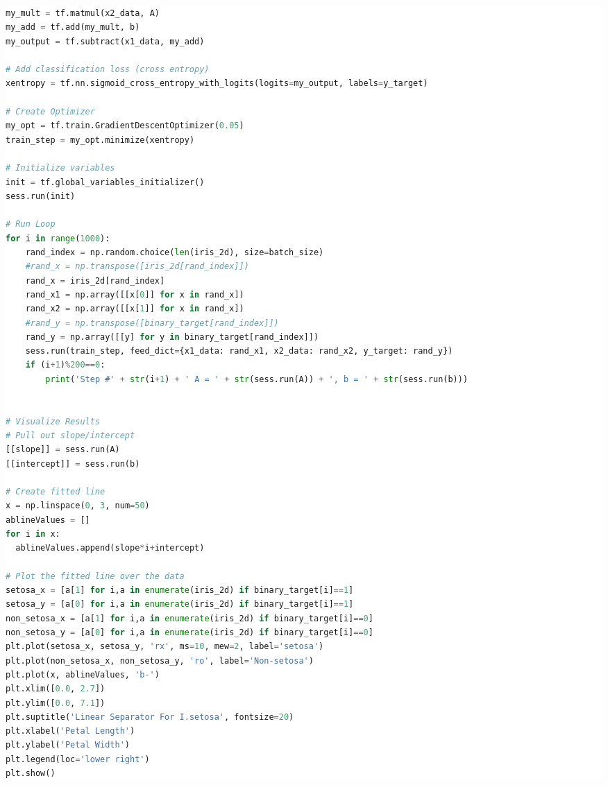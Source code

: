 ```python
my_mult = tf.matmul(x2_data, A)
my_add = tf.add(my_mult, b)
my_output = tf.subtract(x1_data, my_add)

# Add classification loss (cross entropy)
xentropy = tf.nn.sigmoid_cross_entropy_with_logits(logits=my_output, labels=y_target)

# Create Optimizer
my_opt = tf.train.GradientDescentOptimizer(0.05)
train_step = my_opt.minimize(xentropy)

# Initialize variables
init = tf.global_variables_initializer()
sess.run(init)

# Run Loop
for i in range(1000):
    rand_index = np.random.choice(len(iris_2d), size=batch_size)
    #rand_x = np.transpose([iris_2d[rand_index]])
    rand_x = iris_2d[rand_index]
    rand_x1 = np.array([[x[0]] for x in rand_x])
    rand_x2 = np.array([[x[1]] for x in rand_x])
    #rand_y = np.transpose([binary_target[rand_index]])
    rand_y = np.array([[y] for y in binary_target[rand_index]])
    sess.run(train_step, feed_dict={x1_data: rand_x1, x2_data: rand_x2, y_target: rand_y})
    if (i+1)%200==0:
        print('Step #' + str(i+1) + ' A = ' + str(sess.run(A)) + ', b = ' + str(sess.run(b)))
        

# Visualize Results
# Pull out slope/intercept
[[slope]] = sess.run(A)
[[intercept]] = sess.run(b)

# Create fitted line
x = np.linspace(0, 3, num=50)
ablineValues = []
for i in x:
  ablineValues.append(slope*i+intercept)

# Plot the fitted line over the data
setosa_x = [a[1] for i,a in enumerate(iris_2d) if binary_target[i]==1]
setosa_y = [a[0] for i,a in enumerate(iris_2d) if binary_target[i]==1]
non_setosa_x = [a[1] for i,a in enumerate(iris_2d) if binary_target[i]==0]
non_setosa_y = [a[0] for i,a in enumerate(iris_2d) if binary_target[i]==0]
plt.plot(setosa_x, setosa_y, 'rx', ms=10, mew=2, label='setosa')
plt.plot(non_setosa_x, non_setosa_y, 'ro', label='Non-setosa')
plt.plot(x, ablineValues, 'b-')
plt.xlim([0.0, 2.7])
plt.ylim([0.0, 7.1])
plt.suptitle('Linear Separator For I.setosa', fontsize=20)
plt.xlabel('Petal Length')
plt.ylabel('Petal Width')
plt.legend(loc='lower right')
plt.show()
```
